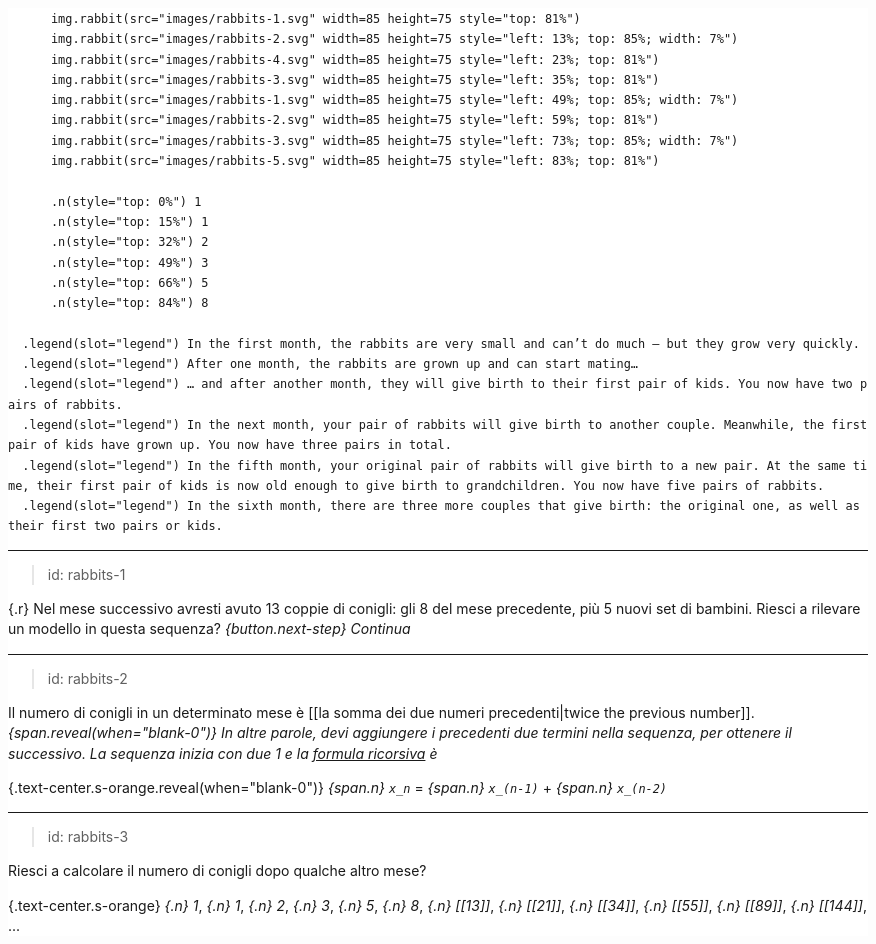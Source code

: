           img.rabbit(src="images/rabbits-1.svg" width=85 height=75 style="top: 81%")
          img.rabbit(src="images/rabbits-2.svg" width=85 height=75 style="left: 13%; top: 85%; width: 7%")
          img.rabbit(src="images/rabbits-4.svg" width=85 height=75 style="left: 23%; top: 81%")
          img.rabbit(src="images/rabbits-3.svg" width=85 height=75 style="left: 35%; top: 81%")
          img.rabbit(src="images/rabbits-1.svg" width=85 height=75 style="left: 49%; top: 85%; width: 7%")
          img.rabbit(src="images/rabbits-2.svg" width=85 height=75 style="left: 59%; top: 81%")
          img.rabbit(src="images/rabbits-3.svg" width=85 height=75 style="left: 73%; top: 85%; width: 7%")
          img.rabbit(src="images/rabbits-5.svg" width=85 height=75 style="left: 83%; top: 81%")
    
          .n(style="top: 0%") 1
          .n(style="top: 15%") 1
          .n(style="top: 32%") 2
          .n(style="top: 49%") 3
          .n(style="top: 66%") 5
          .n(style="top: 84%") 8
    
      .legend(slot="legend") In the first month, the rabbits are very small and can’t do much – but they grow very quickly.
      .legend(slot="legend") After one month, the rabbits are grown up and can start mating…
      .legend(slot="legend") … and after another month, they will give birth to their first pair of kids. You now have two pairs of rabbits.
      .legend(slot="legend") In the next month, your pair of rabbits will give birth to another couple. Meanwhile, the first pair of kids have grown up. You now have three pairs in total.
      .legend(slot="legend") In the fifth month, your original pair of rabbits will give birth to a new pair. At the same time, their first pair of kids is now old enough to give birth to grandchildren. You now have five pairs of rabbits.
      .legend(slot="legend") In the sixth month, there are three more couples that give birth: the original one, as well as their first two pairs or kids.

---

> id: rabbits-1

{.r} Nel mese successivo avresti avuto 13 coppie di conigli: gli 8 del mese precedente, più 5 nuovi set di bambini. Riesci a rilevare un modello in questa sequenza? _{button.next-step} Continua_

---

> id: rabbits-2

Il numero di conigli in un determinato mese è [[la somma dei due numeri precedenti|twice the previous number]]. _{span.reveal(when="blank-0")} In altre parole, devi aggiungere i _precedenti due_ termini nella sequenza, per ottenere il successivo. La sequenza inizia con due 1 e la [formula ricorsiva](gloss:sequence-recursive) è_

{.text-center.s-orange.reveal(when="blank-0")} _{span.n} `x_n`_ = _{span.n} `x_(n-1)`_ + _{span.n} `x_(n-2)`_

---

> id: rabbits-3

Riesci a calcolare il numero di conigli dopo qualche altro mese?

{.text-center.s-orange} _{.n} 1_, _{.n} 1_, _{.n} 2_, _{.n} 3_, _{.n} 5_, _{.n} 8_, _{.n} [[13]]_, _{.n} [[21]]_, _{.n} [[34]]_, _{.n} [[55]]_, _{.n} [[89]]_, _{.n} [[144]]_, ...
